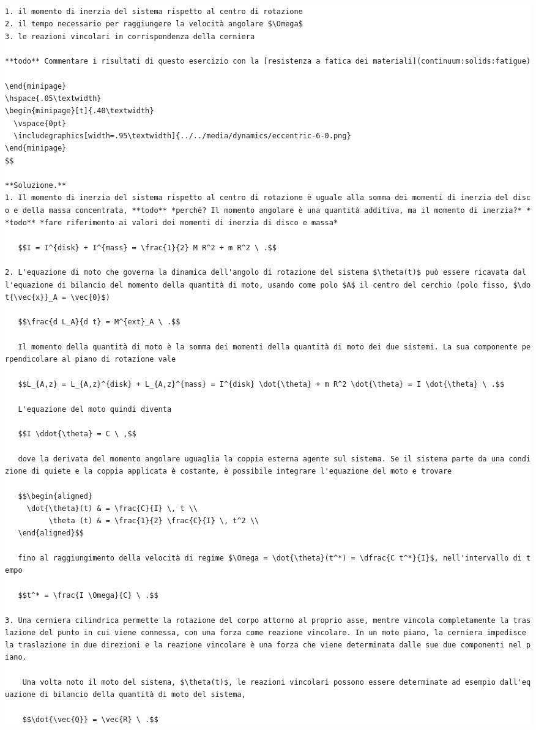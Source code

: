 ````{only} latex
1. il momento di inerzia del sistema rispetto al centro di rotazione
2. il tempo necessario per raggiungere la velocità angolare $\Omega$
3. le reazioni vincolari in corrispondenza della cerniera

**todo** Commentare i risultati di questo esercizio con la [resistenza a fatica dei materiali](continuum:solids:fatigue)

\end{minipage}
\hspace{.05\textwidth}
\begin{minipage}[t]{.40\textwidth}
  \vspace{0pt}
  \includegraphics[width=.95\textwidth]{../../media/dynamics/eccentric-6-0.png}
\end{minipage}
$$

**Soluzione.**
1. Il momento di inerzia del sistema rispetto al centro di rotazione è uguale alla somma dei momenti di inerzia del disco e della massa concentrata, **todo** *perché? Il momento angolare è una quantità additiva, ma il momento di inerzia?* **todo** *fare riferimento ai valori dei momenti di inerzia di disco e massa*

   $$I = I^{disk} + I^{mass} = \frac{1}{2} M R^2 + m R^2 \ .$$

2. L'equazione di moto che governa la dinamica dell'angolo di rotazione del sistema $\theta(t)$ può essere ricavata dall'equazione di bilancio del momento della quantità di moto, usando come polo $A$ il centro del cerchio (polo fisso, $\dot{\vec{x}}_A = \vec{0}$)

   $$\frac{d L_A}{d t} = M^{ext}_A \ .$$

   Il momento della quantità di moto è la somma dei momenti della quantità di moto dei due sistemi. La sua componente perpendicolare al piano di rotazione vale

   $$L_{A,z} = L_{A,z}^{disk} + L_{A,z}^{mass} = I^{disk} \dot{\theta} + m R^2 \dot{\theta} = I \dot{\theta} \ .$$
   
   L'equazione del moto quindi diventa

   $$I \ddot{\theta} = C \ ,$$

   dove la derivata del momento angolare uguaglia la coppia esterna agente sul sistema. Se il sistema parte da una condizione di quiete e la coppia applicata è costante, è possibile integrare l'equazione del moto e trovare

   $$\begin{aligned}
     \dot{\theta}(t) & = \frac{C}{I} \, t \\
          \theta (t) & = \frac{1}{2} \frac{C}{I} \, t^2 \\
   \end{aligned}$$

   fino al raggiungimento della velocità di regime $\Omega = \dot{\theta}(t^*) = \dfrac{C t^*}{I}$, nell'intervallo di tempo

   $$t^* = \frac{I \Omega}{C} \ .$$

3. Una cerniera cilindrica permette la rotazione del corpo attorno al proprio asse, mentre vincola completamente la traslazione del punto in cui viene connessa, con una forza come reazione vincolare. In un moto piano, la cerniera impedisce la traslazione in due direzioni e la reazione vincolare è una forza che viene determinata dalle sue due componenti nel piano.

    Una volta noto il moto del sistema, $\theta(t)$, le reazioni vincolari possono essere determinate ad esempio dall'equazione di bilancio della quantità di moto del sistema,

    $$\dot{\vec{Q}} = \vec{R} \ .$$

````